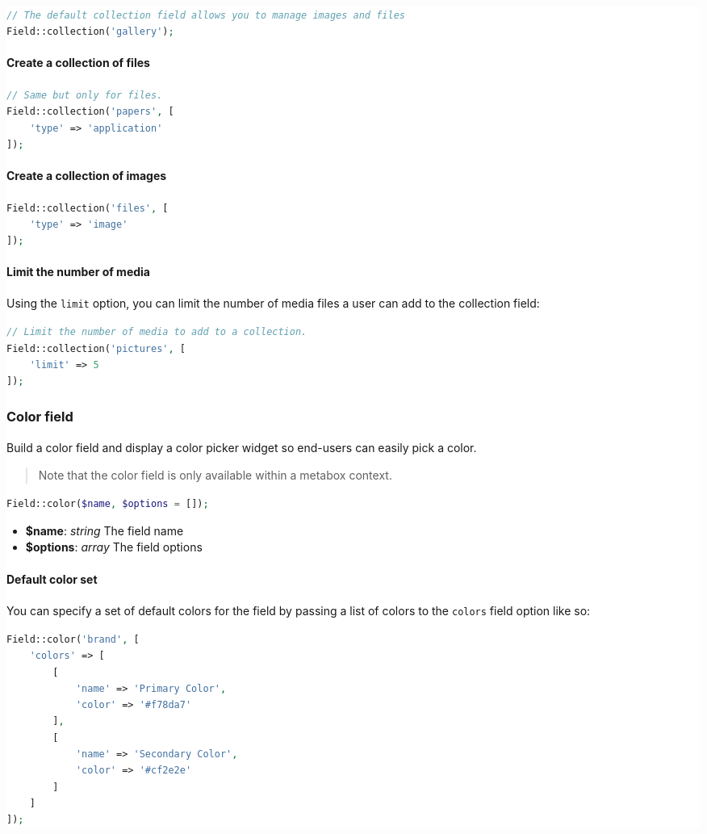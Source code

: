 ```php
// The default collection field allows you to manage images and files
Field::collection('gallery');
```

#### Create a collection of files

```php
// Same but only for files.
Field::collection('papers', [
    'type' => 'application'
]);
```

#### Create a collection of images

```php
Field::collection('files', [
    'type' => 'image'
]);
```

#### Limit the number of media

Using the `limit` option, you can limit the number of media files a user can add to the collection field:

```php
// Limit the number of media to add to a collection.
Field::collection('pictures', [
    'limit' => 5
]);
```

### Color field

Build a color field and display a color picker widget so end-users can easily pick a color.

> Note that the color field is only available within a metabox context.

```php
Field::color($name, $options = []);
```

- **$name**: _string_ The field name
- **$options**: _array_ The field options

#### Default color set

You can specify a set of default colors for the field by passing a list of colors to the `colors` field option like so:

```php
Field::color('brand', [
    'colors' => [
        [
            'name' => 'Primary Color',
            'color' => '#f78da7'
        ],
        [
            'name' => 'Secondary Color',
            'color' => '#cf2e2e'
        ]
    ]
]);
```

